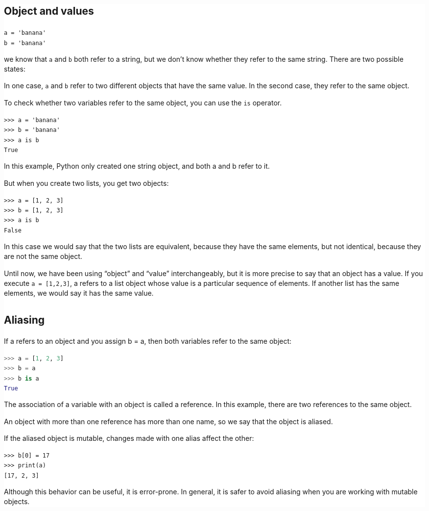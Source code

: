 ## Object and values
```python=
a = 'banana'
b = 'banana'
```
we know that `a` and `b` both refer to a string, but we don’t know whether they refer to the same string. There are two possible states:

In one case, `a` and `b` refer to two different objects that have the same value. In the second case, they refer to the same object.

To check whether two variables refer to the same object, you can use the `is` operator.

```python=
>>> a = 'banana'
>>> b = 'banana'
>>> a is b
True
```
In this example, Python only created one string object, and both a and b refer to it.

But when you create two lists, you get two objects:
```python=
>>> a = [1, 2, 3]
>>> b = [1, 2, 3]
>>> a is b
False
```

In this case we would say that the two lists are equivalent, because they have the same elements, but not identical, because they are not the same object.

Until now, we have been using “object” and “value” interchangeably, but it is more precise to say that an object has a value. If you execute `a = [1,2,3]`, a refers to a list object whose value is a particular sequence of elements. If another list has the same elements, we would say it has the same value.

## Aliasing
If a refers to an object and you assign b = a, then both variables refer to the same object:
```python
>>> a = [1, 2, 3]
>>> b = a
>>> b is a
True
```
The association of a variable with an object is called a reference. In this example, there are two references to the same object.

An object with more than one reference has more than one name, so we say that the object is aliased.

If the aliased object is mutable, changes made with one alias affect the other:
```python=
>>> b[0] = 17
>>> print(a)
[17, 2, 3]
```
Although this behavior can be useful, it is error-prone. In general, it is safer to avoid aliasing when you are working with mutable objects.
